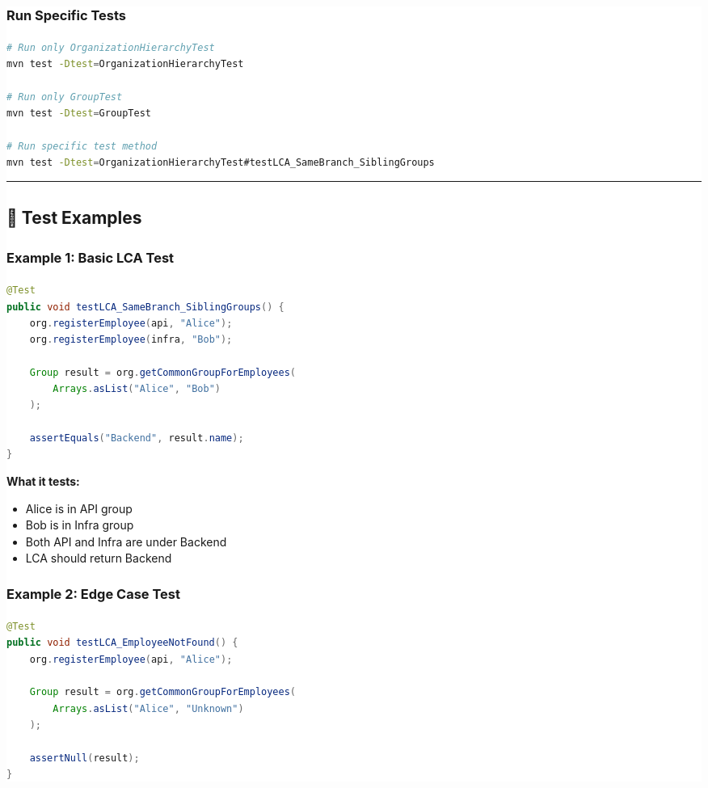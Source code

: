 ```
```

### Run Specific Tests

```bash
# Run only OrganizationHierarchyTest
mvn test -Dtest=OrganizationHierarchyTest

# Run only GroupTest
mvn test -Dtest=GroupTest

# Run specific test method
mvn test -Dtest=OrganizationHierarchyTest#testLCA_SameBranch_SiblingGroups
```

---

## 📝 Test Examples

### Example 1: Basic LCA Test

```java
@Test
public void testLCA_SameBranch_SiblingGroups() {
    org.registerEmployee(api, "Alice");
    org.registerEmployee(infra, "Bob");
    
    Group result = org.getCommonGroupForEmployees(
        Arrays.asList("Alice", "Bob")
    );
    
    assertEquals("Backend", result.name);
}
```

**What it tests:**
- Alice is in API group
- Bob is in Infra group
- Both API and Infra are under Backend
- LCA should return Backend

### Example 2: Edge Case Test

```java
@Test
public void testLCA_EmployeeNotFound() {
    org.registerEmployee(api, "Alice");
    
    Group result = org.getCommonGroupForEmployees(
        Arrays.asList("Alice", "Unknown")
    );
    
    assertNull(result);
}
```

